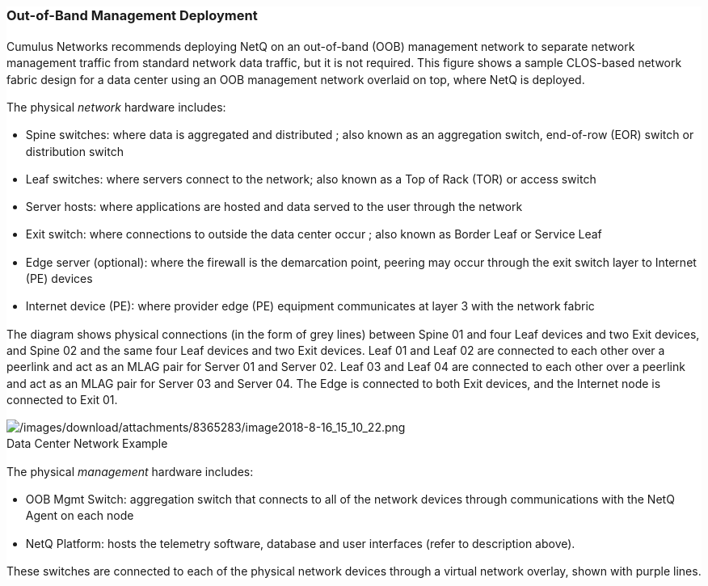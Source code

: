 <div id="src-8365283_CumulusNetQPrimer-Out-of-BandManagementDeployment" class="section section-2">

### Out-of-Band Management Deployment

Cumulus Networks recommends deploying NetQ on an out-of-band (OOB)
management network to separate network management traffic from standard
network data traffic, but it is not required. This figure shows a sample
CLOS-based network fabric design for a data center using an OOB
management network overlaid on top, where NetQ is deployed.

The physical *network* hardware includes:

  - Spine switches: where data is aggregated and distributed ; also
    known as an aggregation switch, end-of-row (EOR) switch or
    distribution switch

  - Leaf switches: where servers connect to the network; also known as a
    Top of Rack (TOR) or access switch

  - Server hosts: where applications are hosted and data served to the
    user through the network

  - Exit switch: where connections to outside the data center occur ;
    also known as Border Leaf or Service Leaf

  - Edge server (optional): where the firewall is the demarcation point,
    peering may occur through the exit switch layer to Internet (PE)
    devices

  - Internet device (PE): where provider edge (PE) equipment
    communicates at layer 3 with the network fabric

The diagram shows physical connections (in the form of grey lines)
between Spine 01 and four Leaf devices and two Exit devices, and Spine
02 and the same four Leaf devices and two Exit devices. Leaf 01 and Leaf
02 are connected to each other over a peerlink and act as an MLAG pair
for Server 01 and Server 02. Leaf 03 and Leaf 04 are connected to each
other over a peerlink and act as an MLAG pair for Server 03 and Server
04. The Edge is connected to both Exit devices, and the Internet node is
connected to Exit
01.

![/images/download/attachments/8365283/image2018-8-16\_15\_10\_22.png](/images/download/attachments/8365283/image2018-8-16_15_10_22.png)  
Data Center Network Example

The physical *management* hardware includes:

  - OOB Mgmt Switch: aggregation switch that connects to all of the
    network devices through communications with the NetQ Agent on each
    node

  - NetQ Platform: hosts the telemetry software, database and user
    interfaces (refer to description above).

These switches are connected to each of the physical network devices
through a virtual network overlay, shown with purple
lines.

